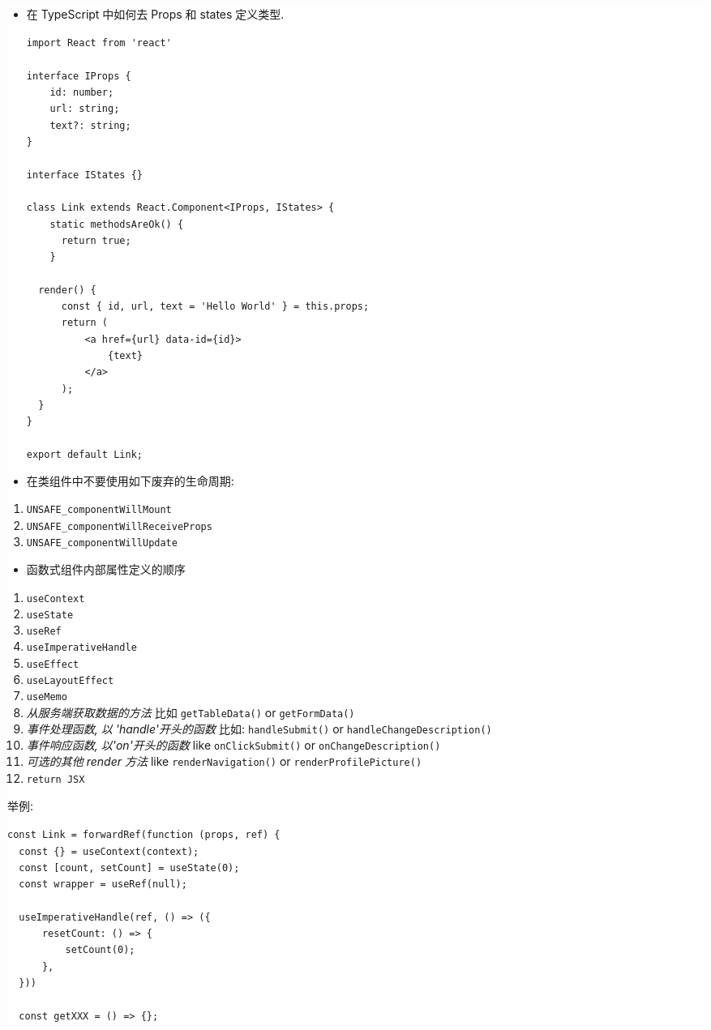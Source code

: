 - 在 TypeScript 中如何去 Props 和 states 定义类型.

  ```tsx
  import React from 'react'

  interface IProps {
      id: number;
      url: string;
      text?: string;
  }

  interface IStates {}

  class Link extends React.Component<IProps, IStates> {
      static methodsAreOk() {
        return true;
      }

    render() {
        const { id, url, text = 'Hello World' } = this.props;
        return (
            <a href={url} data-id={id}>
                {text}
            </a>
        );
    }
  }

  export default Link;
  ```

- 在类组件中不要使用如下废弃的生命周期:

1. `UNSAFE_componentWillMount`
2. `UNSAFE_componentWillReceiveProps`
3. `UNSAFE_componentWillUpdate`

- 函数式组件内部属性定义的顺序

1. `useContext`
1. `useState`
1. `useRef`
1. `useImperativeHandle`
1. `useEffect`
1. `useLayoutEffect`
1. `useMemo`
1. _从服务端获取数据的方法_ 比如 `getTableData()` or `getFormData()`
1. _事件处理函数, 以 'handle'开头的函数_ 比如: `handleSubmit()` or `handleChangeDescription()`
1. _事件响应函数, 以'on'开头的函数_ like `onClickSubmit()` or `onChangeDescription()`
1. _可选的其他 render 方法_ like `renderNavigation()` or `renderProfilePicture()`
1. `return JSX`

举例:

```tsx
const Link = forwardRef(function (props, ref) {
  const {} = useContext(context);
  const [count, setCount] = useState(0);
  const wrapper = useRef(null);

  useImperativeHandle(ref, () => ({
      resetCount: () => {
          setCount(0);
      },
  }))

  const getXXX = () => {};
```

[anti-pattern]: https://facebook.github.io/react/blog/2015/12/16/ismounted-antipattern.html